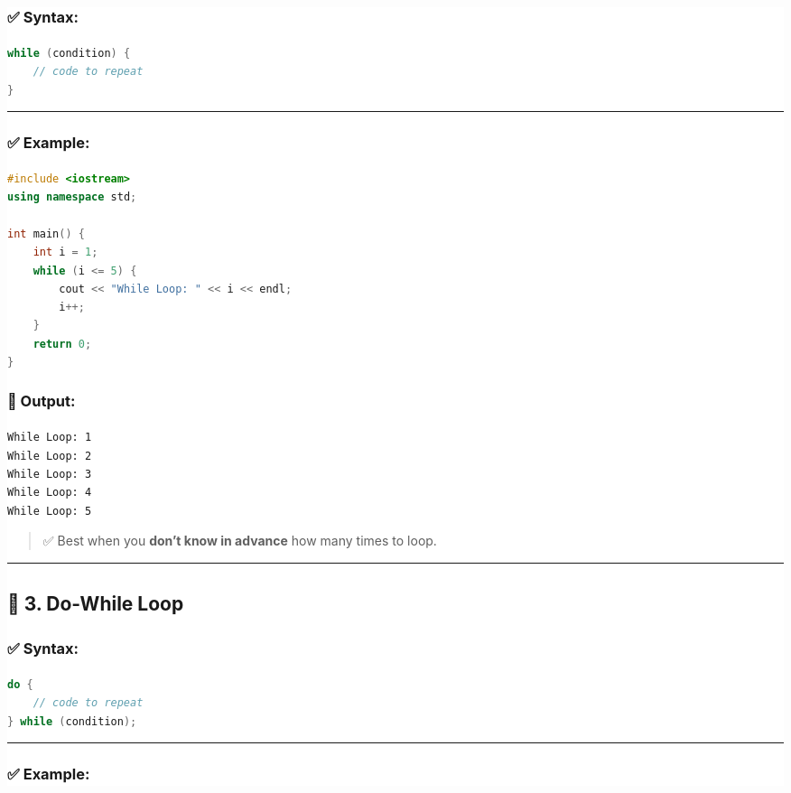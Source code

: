 ### ✅ Syntax:

```cpp
while (condition) {
    // code to repeat
}
```

---

### ✅ Example:

```cpp
#include <iostream>
using namespace std;

int main() {
    int i = 1;
    while (i <= 5) {
        cout << "While Loop: " << i << endl;
        i++;
    }
    return 0;
}
```

### 🧾 Output:

```
While Loop: 1  
While Loop: 2  
While Loop: 3  
While Loop: 4  
While Loop: 5
```

> ✅ Best when you **don’t know in advance** how many times to loop.

---

## 🔷 3. **Do-While Loop**

### ✅ Syntax:

```cpp
do {
    // code to repeat
} while (condition);
```

---

### ✅ Example:
